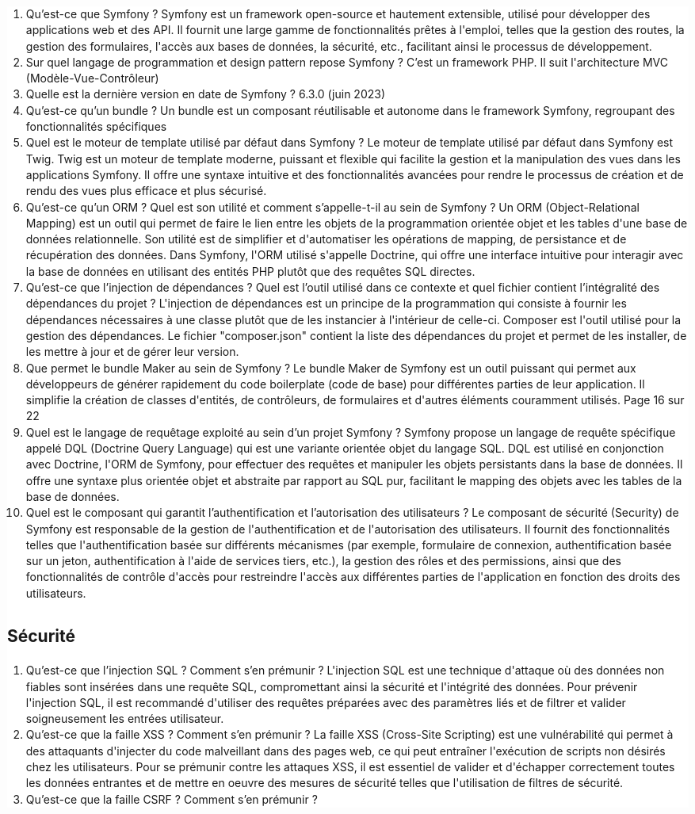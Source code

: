 1) Qu’est-ce que Symfony ?
Symfony est un framework open-source et hautement extensible, utilisé pour développer des applications web et des API. Il fournit une large gamme de fonctionnalités prêtes à l'emploi, telles que la gestion des routes, la gestion des formulaires, l'accès aux bases de données, la sécurité, etc., facilitant ainsi le processus de développement.
2) Sur quel langage de programmation et design pattern repose Symfony ?
C’est un framework PHP. Il suit l'architecture MVC (Modèle-Vue-Contrôleur)
3) Quelle est la dernière version en date de Symfony ?
6.3.0 (juin 2023)
4) Qu’est-ce qu’un bundle ?
Un bundle est un composant réutilisable et autonome dans le framework Symfony, regroupant des fonctionnalités spécifiques
5) Quel est le moteur de template utilisé par défaut dans Symfony ?
Le moteur de template utilisé par défaut dans Symfony est Twig. Twig est un moteur de template moderne, puissant et flexible qui facilite la gestion et la manipulation des vues dans les applications Symfony. Il offre une syntaxe intuitive et des fonctionnalités avancées pour rendre le processus de création et de rendu des vues plus efficace et plus sécurisé.
6) Qu’est-ce qu’un ORM ? Quel est son utilité et comment s’appelle-t-il au sein de Symfony ?
Un ORM (Object-Relational Mapping) est un outil qui permet de faire le lien entre les objets de la programmation orientée objet et les tables d'une base de données relationnelle. Son utilité est de simplifier et d'automatiser les opérations de mapping, de persistance et de récupération des données. Dans Symfony, l'ORM utilisé s'appelle Doctrine, qui offre une interface intuitive pour interagir avec la base de données en utilisant des entités PHP plutôt que des requêtes SQL directes.
7) Qu’est-ce que l’injection de dépendances ? Quel est l’outil utilisé dans ce contexte et quel fichier contient l’intégralité des dépendances du projet ?
L'injection de dépendances est un principe de la programmation qui consiste à fournir les dépendances nécessaires à une classe plutôt que de les instancier à l'intérieur de celle-ci. Composer est l'outil utilisé pour la gestion des dépendances. Le fichier "composer.json" contient la liste des dépendances du projet et permet de les installer, de les mettre à jour et de gérer leur version.
8) Que permet le bundle Maker au sein de Symfony ?
Le bundle Maker de Symfony est un outil puissant qui permet aux développeurs de générer rapidement du code boilerplate (code de base) pour différentes parties de leur application. Il simplifie la création de classes d'entités, de contrôleurs, de formulaires et d'autres éléments couramment utilisés.
Page 16 sur 22
9) Quel est le langage de requêtage exploité au sein d’un projet Symfony ?
Symfony propose un langage de requête spécifique appelé DQL (Doctrine Query Language) qui est une variante orientée objet du langage SQL. DQL est utilisé en conjonction avec Doctrine, l'ORM de Symfony, pour effectuer des requêtes et manipuler les objets persistants dans la base de données. Il offre une syntaxe plus orientée objet et abstraite par rapport au SQL pur, facilitant le mapping des objets avec les tables de la base de données.
10) Quel est le composant qui garantit l’authentification et l’autorisation des utilisateurs ?
Le composant de sécurité (Security) de Symfony est responsable de la gestion de l'authentification et de l'autorisation des utilisateurs. Il fournit des fonctionnalités telles que l'authentification basée sur différents mécanismes (par exemple, formulaire de connexion, authentification basée sur un jeton, authentification à l'aide de services tiers, etc.), la gestion des rôles et des permissions, ainsi que des fonctionnalités de contrôle d'accès pour restreindre l'accès aux différentes parties de l'application en fonction des droits des utilisateurs.

## Sécurité

1) Qu’est-ce que l’injection SQL ? Comment s’en prémunir ?
L'injection SQL est une technique d'attaque où des données non fiables sont insérées dans une requête SQL, compromettant ainsi la sécurité et l'intégrité des données. Pour prévenir l'injection SQL, il est recommandé d'utiliser des requêtes préparées avec des paramètres liés et de filtrer et valider soigneusement les entrées utilisateur.
2) Qu’est-ce que la faille XSS ? Comment s’en prémunir ?
La faille XSS (Cross-Site Scripting) est une vulnérabilité qui permet à des attaquants d'injecter du code malveillant dans des pages web, ce qui peut entraîner l'exécution de scripts non désirés chez les utilisateurs. Pour se prémunir contre les attaques XSS, il est essentiel de valider et d'échapper correctement toutes les données entrantes et de mettre en oeuvre des mesures de sécurité telles que l'utilisation de filtres de sécurité.
3) Qu’est-ce que la faille CSRF ? Comment s’en prémunir ?